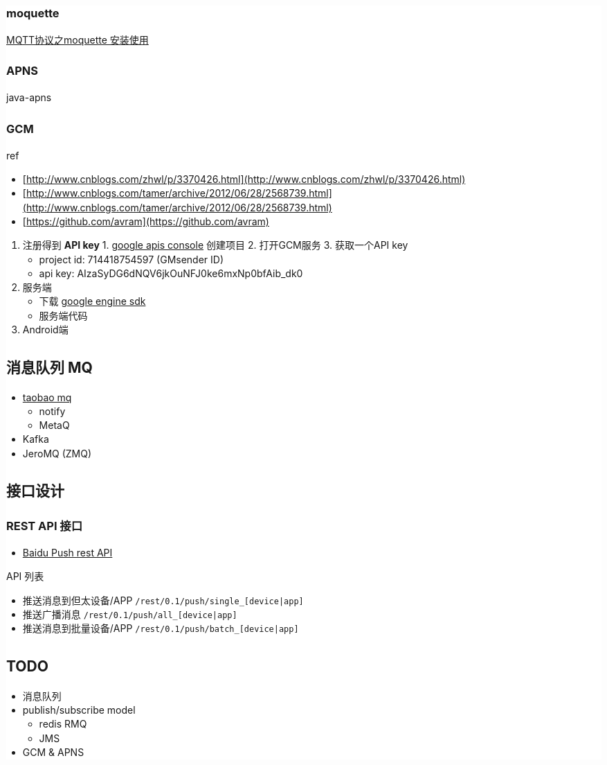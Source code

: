 ### moquette

[MQTT协议之moquette 安装使用](http://blog.csdn.net/zhu_tianwei/article/details/42983867)

### APNS

java-apns

### GCM

ref

* [http://www.cnblogs.com/zhwl/p/3370426.html](http://www.cnblogs.com/zhwl/p/3370426.html)
* [http://www.cnblogs.com/tamer/archive/2012/06/28/2568739.html](http://www.cnblogs.com/tamer/archive/2012/06/28/2568739.html)
* [https://github.com/avram](https://github.com/avram)

1. 注册得到 **API key** 1. [google apis console](https://code.google.com/apis/console) 创建项目 2. 打开GCM服务 3. 获取一个API key
   * project id: 714418754597 \(GMsender ID\)
   * api key: AIzaSyDG6dNQV6jkOuNFJ0ke6mxNp0bfAib\_dk0
2. 服务端
   * 下载 [google engine sdk](https://cloud.google.com/appengine/downloads?hl=zh-CN#Google_App_Engine_SDK_for_Java)
   * 服务端代码
3. Android端

## 消息队列 MQ

* [taobao mq](http://jm-blog.aliapp.com/?p=3483)
  * notify
  * MetaQ
* Kafka
* JeroMQ \(ZMQ\)

## 接口设计

### REST API 接口

* [Baidu Push rest API](http://push.baidu.com/doc/restapi/restapi)

API 列表

* 推送消息到但太设备/APP `/rest/0.1/push/single_[device|app]`
* 推送广播消息 `/rest/0.1/push/all_[device|app]`
* 推送消息到批量设备/APP `/rest/0.1/push/batch_[device|app]`

## TODO

* 消息队列
* publish/subscribe model
  * redis RMQ
  * JMS
* GCM & APNS

